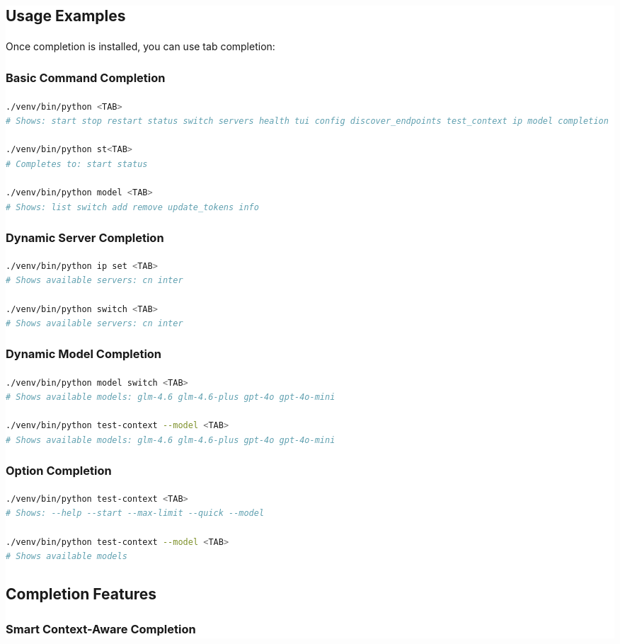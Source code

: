## Usage Examples

Once completion is installed, you can use tab completion:

### Basic Command Completion

```bash
./venv/bin/python <TAB>
# Shows: start stop restart status switch servers health tui config discover_endpoints test_context ip model completion

./venv/bin/python st<TAB>
# Completes to: start status

./venv/bin/python model <TAB>
# Shows: list switch add remove update_tokens info
```

### Dynamic Server Completion

```bash
./venv/bin/python ip set <TAB>
# Shows available servers: cn inter

./venv/bin/python switch <TAB>
# Shows available servers: cn inter
```

### Dynamic Model Completion

```bash
./venv/bin/python model switch <TAB>
# Shows available models: glm-4.6 glm-4.6-plus gpt-4o gpt-4o-mini

./venv/bin/python test-context --model <TAB>
# Shows available models: glm-4.6 glm-4.6-plus gpt-4o gpt-4o-mini
```

### Option Completion

```bash
./venv/bin/python test-context <TAB>
# Shows: --help --start --max-limit --quick --model

./venv/bin/python test-context --model <TAB>
# Shows available models
```

## Completion Features

### Smart Context-Aware Completion

